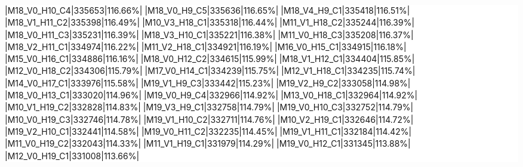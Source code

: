 |M18_V0_H10_C4|335653|116.66%|
|M18_V0_H9_C5|335636|116.65%|
|M18_V4_H9_C1|335418|116.51%|
|M18_V1_H11_C2|335398|116.49%|
|M10_V3_H18_C1|335318|116.44%|
|M11_V1_H18_C2|335244|116.39%|
|M18_V0_H11_C3|335231|116.39%|
|M18_V3_H10_C1|335221|116.38%|
|M11_V0_H18_C3|335208|116.37%|
|M18_V2_H11_C1|334974|116.22%|
|M11_V2_H18_C1|334921|116.19%|
|M16_V0_H15_C1|334915|116.18%|
|M15_V0_H16_C1|334886|116.16%|
|M18_V0_H12_C2|334615|115.99%|
|M18_V1_H12_C1|334404|115.85%|
|M12_V0_H18_C2|334306|115.79%|
|M17_V0_H14_C1|334239|115.75%|
|M12_V1_H18_C1|334235|115.74%|
|M14_V0_H17_C1|333976|115.58%|
|M19_V1_H9_C3|333442|115.23%|
|M19_V2_H9_C2|333058|114.98%|
|M18_V0_H13_C1|333020|114.96%|
|M19_V0_H9_C4|332966|114.92%|
|M13_V0_H18_C1|332964|114.92%|
|M10_V1_H19_C2|332828|114.83%|
|M19_V3_H9_C1|332758|114.79%|
|M19_V0_H10_C3|332752|114.79%|
|M10_V0_H19_C3|332746|114.78%|
|M19_V1_H10_C2|332711|114.76%|
|M10_V2_H19_C1|332646|114.72%|
|M19_V2_H10_C1|332441|114.58%|
|M19_V0_H11_C2|332235|114.45%|
|M19_V1_H11_C1|332184|114.42%|
|M11_V0_H19_C2|332043|114.33%|
|M11_V1_H19_C1|331979|114.29%|
|M19_V0_H12_C1|331345|113.88%|
|M12_V0_H19_C1|331008|113.66%|